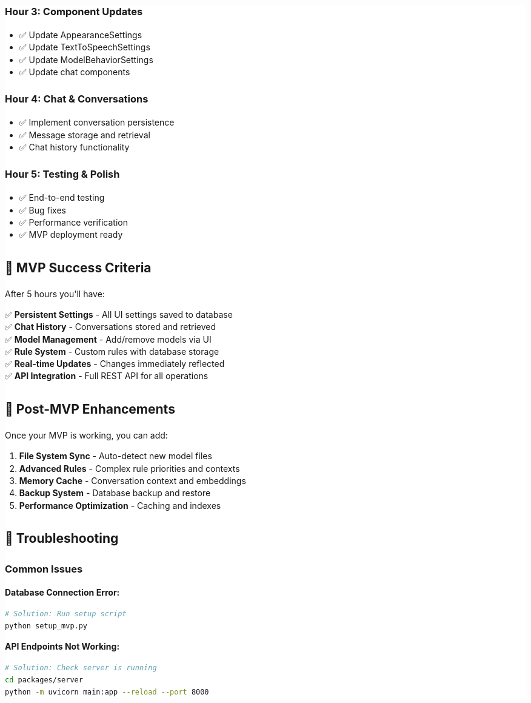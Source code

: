 ### Hour 3: Component Updates
- ✅ Update AppearanceSettings
- ✅ Update TextToSpeechSettings
- ✅ Update ModelBehaviorSettings
- ✅ Update chat components

### Hour 4: Chat & Conversations
- ✅ Implement conversation persistence
- ✅ Message storage and retrieval
- ✅ Chat history functionality

### Hour 5: Testing & Polish
- ✅ End-to-end testing
- ✅ Bug fixes
- ✅ Performance verification
- ✅ MVP deployment ready

## 🎯 MVP Success Criteria

After 5 hours you'll have:

✅ **Persistent Settings** - All UI settings saved to database  
✅ **Chat History** - Conversations stored and retrieved  
✅ **Model Management** - Add/remove models via UI  
✅ **Rule System** - Custom rules with database storage  
✅ **Real-time Updates** - Changes immediately reflected  
✅ **API Integration** - Full REST API for all operations  

## 🚀 Post-MVP Enhancements

Once your MVP is working, you can add:

1. **File System Sync** - Auto-detect new model files
2. **Advanced Rules** - Complex rule priorities and contexts
3. **Memory Cache** - Conversation context and embeddings
4. **Backup System** - Database backup and restore
5. **Performance Optimization** - Caching and indexes

## 🔧 Troubleshooting

### Common Issues

**Database Connection Error:**
```bash
# Solution: Run setup script
python setup_mvp.py
```

**API Endpoints Not Working:**
```bash
# Solution: Check server is running
cd packages/server
python -m uvicorn main:app --reload --port 8000
```
